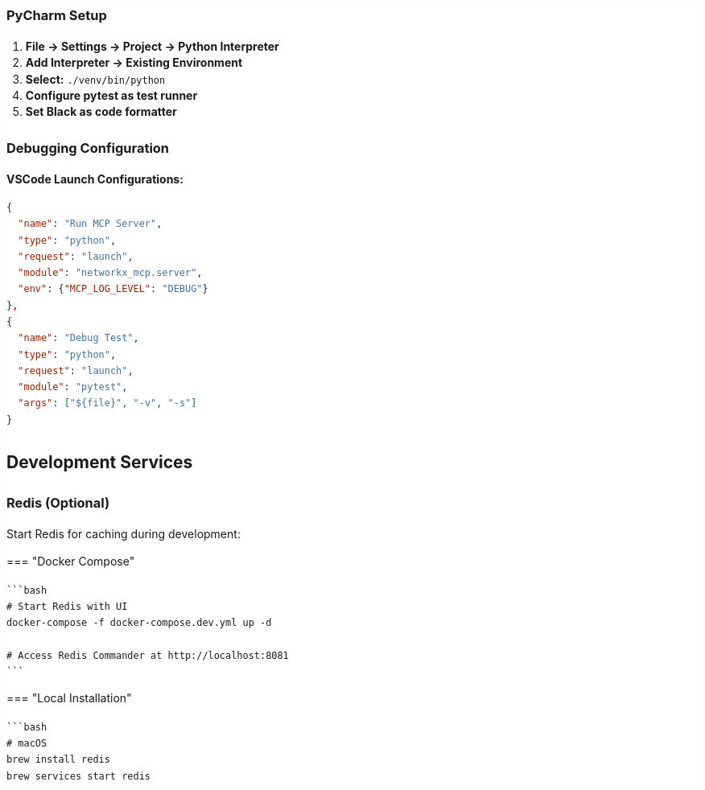 ### PyCharm Setup

1. **File → Settings → Project → Python Interpreter**
2. **Add Interpreter → Existing Environment**
3. **Select:** `./venv/bin/python`
4. **Configure pytest as test runner**
5. **Set Black as code formatter**

### Debugging Configuration

**VSCode Launch Configurations:**

```json
{
  "name": "Run MCP Server",
  "type": "python",
  "request": "launch",
  "module": "networkx_mcp.server",
  "env": {"MCP_LOG_LEVEL": "DEBUG"}
},
{
  "name": "Debug Test",
  "type": "python", 
  "request": "launch",
  "module": "pytest",
  "args": ["${file}", "-v", "-s"]
}
```

## Development Services

### Redis (Optional)

Start Redis for caching during development:

=== "Docker Compose"

    ```bash
    # Start Redis with UI
    docker-compose -f docker-compose.dev.yml up -d
    
    # Access Redis Commander at http://localhost:8081
    ```

=== "Local Installation"

    ```bash
    # macOS
    brew install redis
    brew services start redis
    